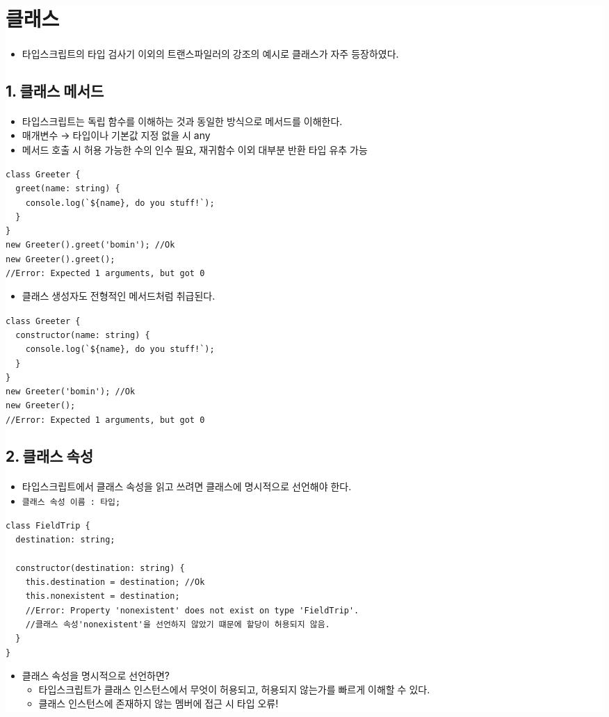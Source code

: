# 클래스

- 타입스크립트의 타입 검사기 이외의 트랜스파일러의 강조의 예시로 클래스가 자주 등장하였다.

## 1. 클래스 메서드

- 타입스크립트는 독립 함수를 이해하는 것과 동일한 방식으로 메서드를 이해한다.
- 매개변수 → 타입이나 기본값 지정 없을 시 any
- 메서드 호출 시 허용 가능한 수의 인수 필요, 재귀함수 이외 대부분 반환 타입 유추 가능

```tsx
class Greeter {
  greet(name: string) {
    console.log(`${name}, do you stuff!`);
  }
}
new Greeter().greet('bomin'); //Ok
new Greeter().greet();
//Error: Expected 1 arguments, but got 0
```

- 클래스 생성자도 전형적인 메서드처럼 취급된다.

```tsx
class Greeter {
  constructor(name: string) {
    console.log(`${name}, do you stuff!`);
  }
}
new Greeter('bomin'); //Ok
new Greeter();
//Error: Expected 1 arguments, but got 0
```

## 2. 클래스 속성

- 타입스크립트에서 클래스 속성을 읽고 쓰려면 클래스에 명시적으로 선언해야 한다.
- `클래스 속성 이름 : 타입;`

```tsx
class FieldTrip {
  destination: string;

  constructor(destination: string) {
    this.destination = destination; //Ok
    this.nonexistent = destination;
    //Error: Property 'nonexistent' does not exist on type 'FieldTrip'.
    //클래스 속성'nonexistent'을 선언하지 않았기 떄문에 할당이 허용되지 않음.
  }
}
```

- 클래스 속성을 명시적으로 선언하면?
  - 타입스크립트가 클래스 인스턴스에서 무엇이 허용되고, 허용되지 않는가를 빠르게 이해할 수 있다.
  - 클래스 인스턴스에 존재하지 않는 멤버에 접근 시 타입 오류!
